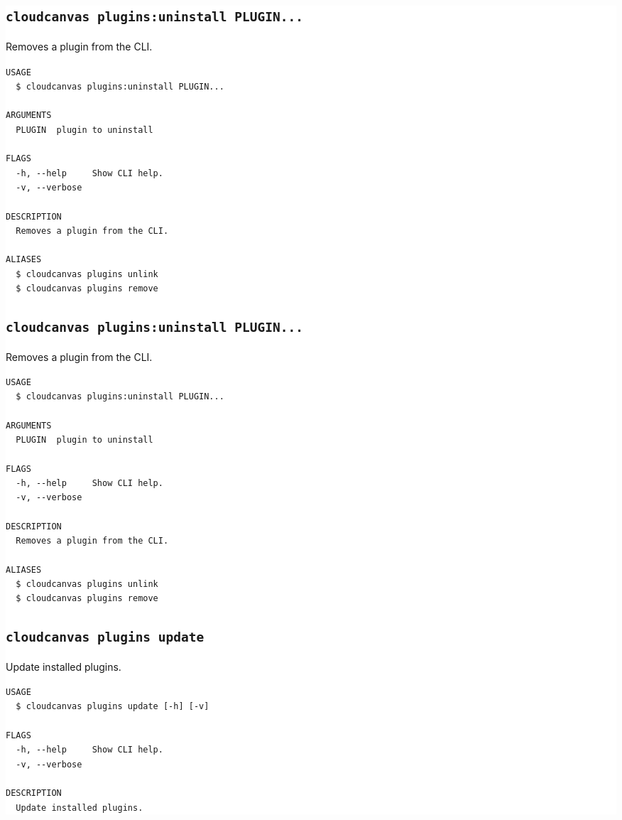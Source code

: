 ## `cloudcanvas plugins:uninstall PLUGIN...`

Removes a plugin from the CLI.

```
USAGE
  $ cloudcanvas plugins:uninstall PLUGIN...

ARGUMENTS
  PLUGIN  plugin to uninstall

FLAGS
  -h, --help     Show CLI help.
  -v, --verbose

DESCRIPTION
  Removes a plugin from the CLI.

ALIASES
  $ cloudcanvas plugins unlink
  $ cloudcanvas plugins remove
```

## `cloudcanvas plugins:uninstall PLUGIN...`

Removes a plugin from the CLI.

```
USAGE
  $ cloudcanvas plugins:uninstall PLUGIN...

ARGUMENTS
  PLUGIN  plugin to uninstall

FLAGS
  -h, --help     Show CLI help.
  -v, --verbose

DESCRIPTION
  Removes a plugin from the CLI.

ALIASES
  $ cloudcanvas plugins unlink
  $ cloudcanvas plugins remove
```

## `cloudcanvas plugins update`

Update installed plugins.

```
USAGE
  $ cloudcanvas plugins update [-h] [-v]

FLAGS
  -h, --help     Show CLI help.
  -v, --verbose

DESCRIPTION
  Update installed plugins.
```
